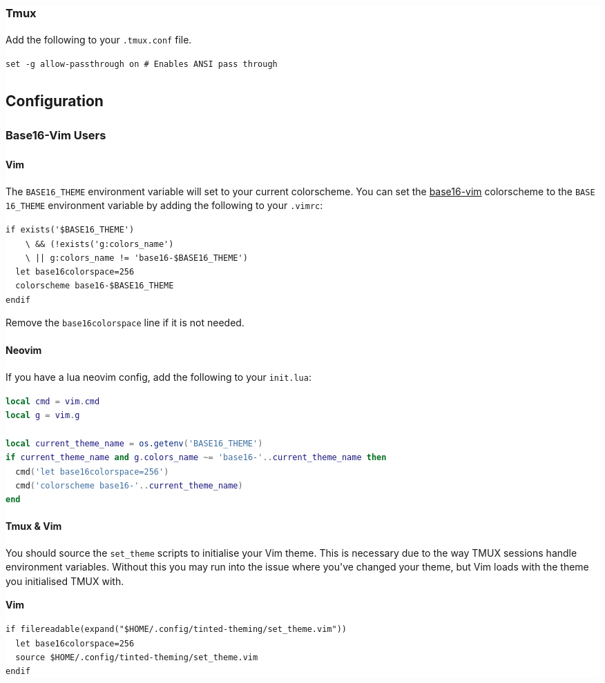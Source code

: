 ### Tmux

Add the following to your `.tmux.conf` file.

```tmux
set -g allow-passthrough on # Enables ANSI pass through
```

## Configuration

### Base16-Vim Users

#### Vim

The `BASE16_THEME` environment variable will set to your current
colorscheme. You can set the [base16-vim] colorscheme to the
`BASE16_THEME` environment variable by adding the following to your
`.vimrc`:

```vim
if exists('$BASE16_THEME')
    \ && (!exists('g:colors_name') 
    \ || g:colors_name != 'base16-$BASE16_THEME')
  let base16colorspace=256
  colorscheme base16-$BASE16_THEME
endif
```

Remove the `base16colorspace` line if it is not needed.

#### Neovim

If you have a lua neovim config, add the following to your `init.lua`:

```lua
local cmd = vim.cmd
local g = vim.g

local current_theme_name = os.getenv('BASE16_THEME')
if current_theme_name and g.colors_name ~= 'base16-'..current_theme_name then
  cmd('let base16colorspace=256')
  cmd('colorscheme base16-'..current_theme_name)
end
```

#### Tmux & Vim

You should source the `set_theme` scripts to initialise your Vim
theme. This is necessary due to the way TMUX sessions handle environment
variables. Without this you may run into the issue where you've changed
your theme, but Vim loads with the theme you initialised TMUX with.

**Vim**

```vim
if filereadable(expand("$HOME/.config/tinted-theming/set_theme.vim"))
  let base16colorspace=256
  source $HOME/.config/tinted-theming/set_theme.vim
endif
```


[Tinted Theming]: https://github.com/tinted-theming/home
[Base16]: https://github.com/tinted-theming/home/blob/main/styling.md
[Base24]: https://github.com/tinted-theming/base24/blob/master/styling.md
[setting 256 colourspace not supported]: screenshots/setting-256-colourspace-not-supported.png
[Tinty]: https://github.com/tinted-theming/tinty
[TPM]: https://github.com/tmux-plugins/tpm
[tinted-tmux]: https://github.com/tinted-theming/tinted-tmux
[tinted-fzf]: https://github.com/tinted-theming/tinted-fzf
[base16-hexchat]: https://github.com/tinted-theming/base16-hexchat
[base16-vim]: https://github.com/tinted-theming/base16-vim
[.github/workflows/update.yml]: https://github.com/tinted-theming/base16-shell/blob/main/.github/workflows/update.yml